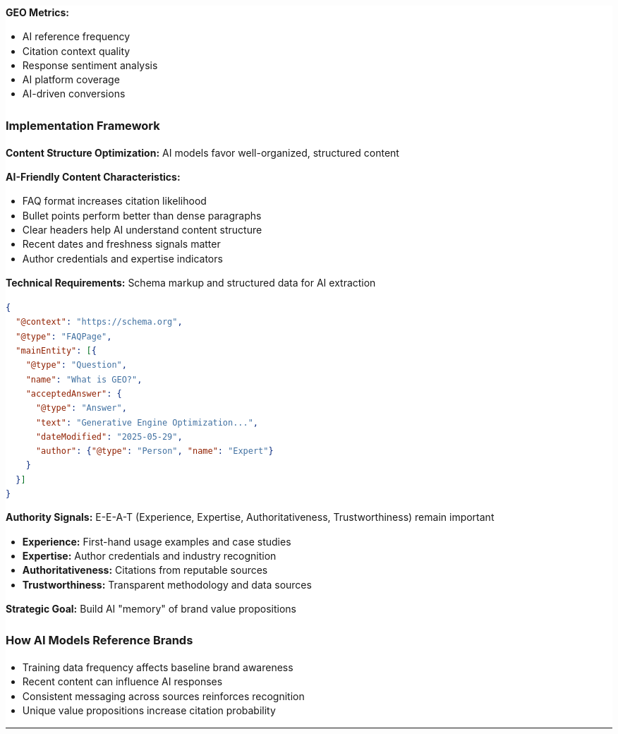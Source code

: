 **GEO Metrics:**
- AI reference frequency
- Citation context quality
- Response sentiment analysis
- AI platform coverage
- AI-driven conversions

### Implementation Framework

**Content Structure Optimization:** AI models favor well-organized, structured content

**AI-Friendly Content Characteristics:**
- FAQ format increases citation likelihood
- Bullet points perform better than dense paragraphs
- Clear headers help AI understand content structure
- Recent dates and freshness signals matter
- Author credentials and expertise indicators

**Technical Requirements:** Schema markup and structured data for AI extraction

```json
{
  "@context": "https://schema.org",
  "@type": "FAQPage",
  "mainEntity": [{
    "@type": "Question",
    "name": "What is GEO?",
    "acceptedAnswer": {
      "@type": "Answer",
      "text": "Generative Engine Optimization...",
      "dateModified": "2025-05-29",
      "author": {"@type": "Person", "name": "Expert"}
    }
  }]
}
```

**Authority Signals:** E-E-A-T (Experience, Expertise, Authoritativeness, Trustworthiness) remain important
- **Experience:** First-hand usage examples and case studies
- **Expertise:** Author credentials and industry recognition
- **Authoritativeness:** Citations from reputable sources
- **Trustworthiness:** Transparent methodology and data sources

**Strategic Goal:** Build AI "memory" of brand value propositions

### How AI Models Reference Brands
- Training data frequency affects baseline brand awareness
- Recent content can influence AI responses
- Consistent messaging across sources reinforces recognition
- Unique value propositions increase citation probability

---
